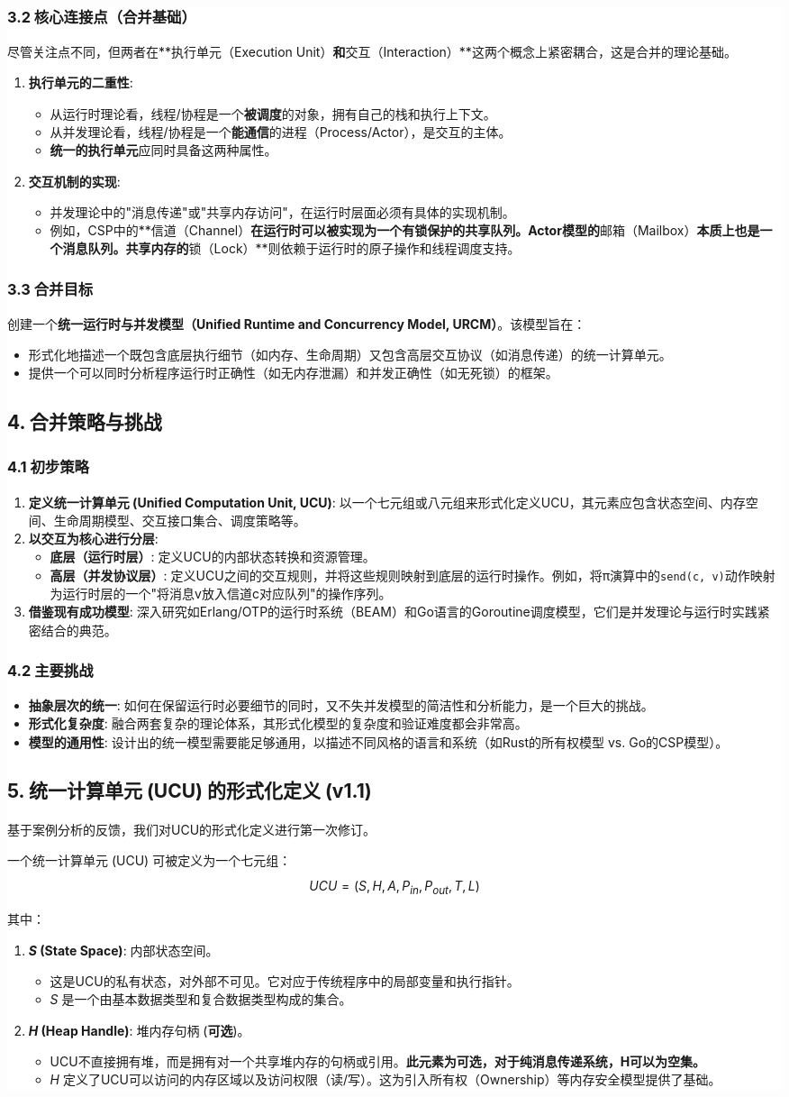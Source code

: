 ### 3.2 核心连接点（合并基础）

尽管关注点不同，但两者在**执行单元（Execution Unit）**和**交互（Interaction）**这两个概念上紧密耦合，这是合并的理论基础。

1. **执行单元的二重性**:
    - 从运行时理论看，线程/协程是一个**被调度**的对象，拥有自己的栈和执行上下文。
    - 从并发理论看，线程/协程是一个**能通信**的进程（Process/Actor），是交互的主体。
    - **统一的执行单元**应同时具备这两种属性。

2. **交互机制的实现**:
    - 并发理论中的"消息传递"或"共享内存访问"，在运行时层面必须有具体的实现机制。
    - 例如，CSP中的**信道（Channel）**在运行时可以被实现为一个有锁保护的共享队列。Actor模型的**邮箱（Mailbox）**本质上也是一个消息队列。共享内存的**锁（Lock）**则依赖于运行时的原子操作和线程调度支持。

### 3.3 合并目标

创建一个**统一运行时与并发模型（Unified Runtime and Concurrency Model, URCM）**。该模型旨在：

- 形式化地描述一个既包含底层执行细节（如内存、生命周期）又包含高层交互协议（如消息传递）的统一计算单元。
- 提供一个可以同时分析程序运行时正确性（如无内存泄漏）和并发正确性（如无死锁）的框架。

## 4. 合并策略与挑战

### 4.1 初步策略

1. **定义统一计算单元 (Unified Computation Unit, UCU)**: 以一个七元组或八元组来形式化定义UCU，其元素应包含状态空间、内存空间、生命周期模型、交互接口集合、调度策略等。
2. **以交互为核心进行分层**:
    - **底层（运行时层）**: 定义UCU的内部状态转换和资源管理。
    - **高层（并发协议层）**: 定义UCU之间的交互规则，并将这些规则映射到底层的运行时操作。例如，将π演算中的`send(c, v)`动作映射为运行时层的一个"将消息v放入信道c对应队列"的操作序列。
3. **借鉴现有成功模型**: 深入研究如Erlang/OTP的运行时系统（BEAM）和Go语言的Goroutine调度模型，它们是并发理论与运行时实践紧密结合的典范。

### 4.2 主要挑战

- **抽象层次的统一**: 如何在保留运行时必要细节的同时，又不失并发模型的简洁性和分析能力，是一个巨大的挑战。
- **形式化复杂度**: 融合两套复杂的理论体系，其形式化模型的复杂度和验证难度都会非常高。
- **模型的通用性**: 设计出的统一模型需要能足够通用，以描述不同风格的语言和系统（如Rust的所有权模型 vs. Go的CSP模型）。

## 5. 统一计算单元 (UCU) 的形式化定义 (v1.1)

基于案例分析的反馈，我们对UCU的形式化定义进行第一次修订。

一个统一计算单元 (UCU) 可被定义为一个七元组：
$$ UCU = (S, H, A, P_{in}, P_{out}, T, L) $$

其中：

1. **$S$ (State Space)**: 内部状态空间。
    - 这是UCU的私有状态，对外部不可见。它对应于传统程序中的局部变量和执行指针。
    - $S$ 是一个由基本数据类型和复合数据类型构成的集合。

2. **$H$ (Heap Handle)**: 堆内存句柄 (**可选**)。
    - UCU不直接拥有堆，而是拥有对一个共享堆内存的句柄或引用。**此元素为可选，对于纯消息传递系统，H可以为空集。**
    - $H$ 定义了UCU可以访问的内存区域以及访问权限（读/写）。这为引入所有权（Ownership）等内存安全模型提供了基础。
